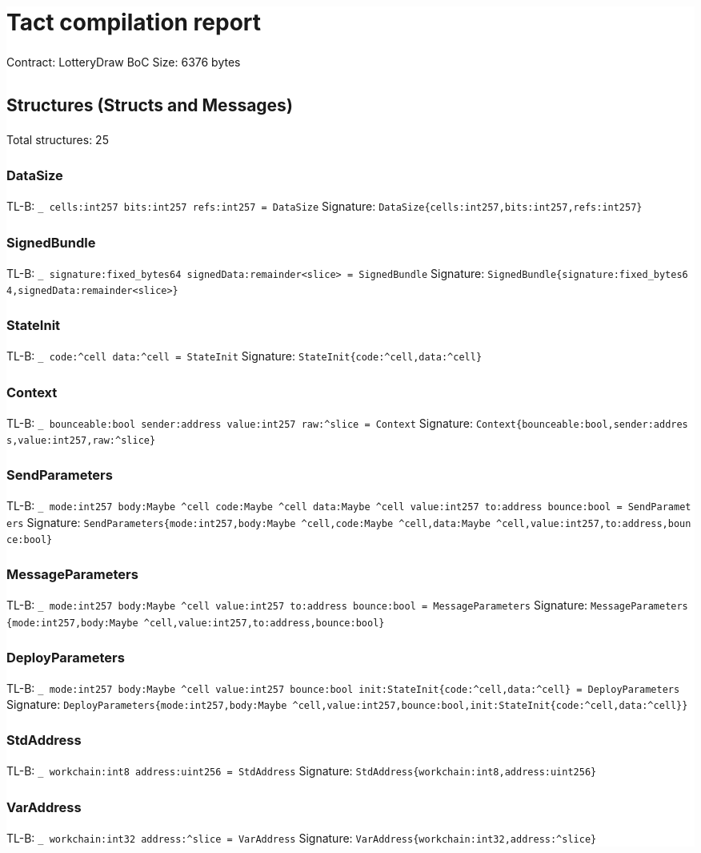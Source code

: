 # Tact compilation report
Contract: LotteryDraw
BoC Size: 6376 bytes

## Structures (Structs and Messages)
Total structures: 25

### DataSize
TL-B: `_ cells:int257 bits:int257 refs:int257 = DataSize`
Signature: `DataSize{cells:int257,bits:int257,refs:int257}`

### SignedBundle
TL-B: `_ signature:fixed_bytes64 signedData:remainder<slice> = SignedBundle`
Signature: `SignedBundle{signature:fixed_bytes64,signedData:remainder<slice>}`

### StateInit
TL-B: `_ code:^cell data:^cell = StateInit`
Signature: `StateInit{code:^cell,data:^cell}`

### Context
TL-B: `_ bounceable:bool sender:address value:int257 raw:^slice = Context`
Signature: `Context{bounceable:bool,sender:address,value:int257,raw:^slice}`

### SendParameters
TL-B: `_ mode:int257 body:Maybe ^cell code:Maybe ^cell data:Maybe ^cell value:int257 to:address bounce:bool = SendParameters`
Signature: `SendParameters{mode:int257,body:Maybe ^cell,code:Maybe ^cell,data:Maybe ^cell,value:int257,to:address,bounce:bool}`

### MessageParameters
TL-B: `_ mode:int257 body:Maybe ^cell value:int257 to:address bounce:bool = MessageParameters`
Signature: `MessageParameters{mode:int257,body:Maybe ^cell,value:int257,to:address,bounce:bool}`

### DeployParameters
TL-B: `_ mode:int257 body:Maybe ^cell value:int257 bounce:bool init:StateInit{code:^cell,data:^cell} = DeployParameters`
Signature: `DeployParameters{mode:int257,body:Maybe ^cell,value:int257,bounce:bool,init:StateInit{code:^cell,data:^cell}}`

### StdAddress
TL-B: `_ workchain:int8 address:uint256 = StdAddress`
Signature: `StdAddress{workchain:int8,address:uint256}`

### VarAddress
TL-B: `_ workchain:int32 address:^slice = VarAddress`
Signature: `VarAddress{workchain:int32,address:^slice}`
